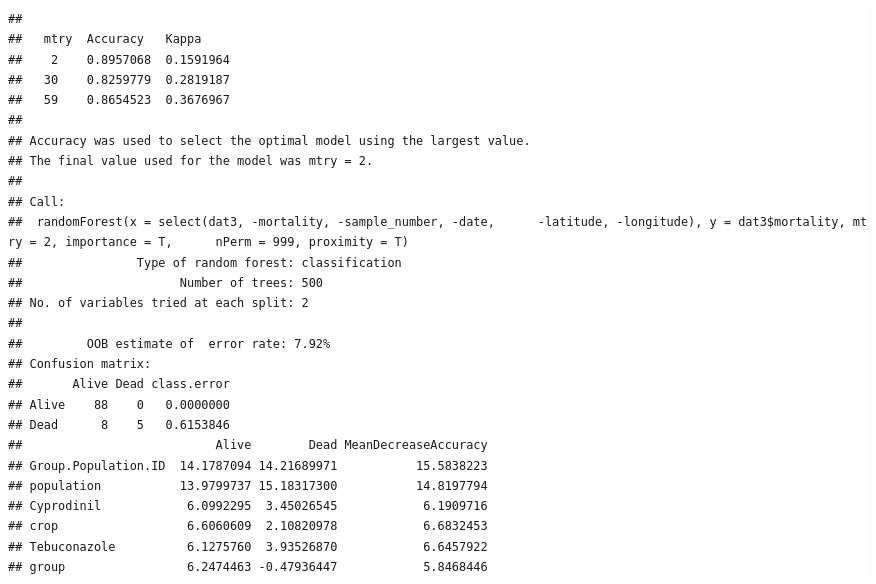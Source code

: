     ## 
    ##   mtry  Accuracy   Kappa    
    ##    2    0.8957068  0.1591964
    ##   30    0.8259779  0.2819187
    ##   59    0.8654523  0.3676967
    ## 
    ## Accuracy was used to select the optimal model using the largest value.
    ## The final value used for the model was mtry = 2.
    ## 
    ## Call:
    ##  randomForest(x = select(dat3, -mortality, -sample_number, -date,      -latitude, -longitude), y = dat3$mortality, mtry = 2, importance = T,      nPerm = 999, proximity = T) 
    ##                Type of random forest: classification
    ##                      Number of trees: 500
    ## No. of variables tried at each split: 2
    ## 
    ##         OOB estimate of  error rate: 7.92%
    ## Confusion matrix:
    ##       Alive Dead class.error
    ## Alive    88    0   0.0000000
    ## Dead      8    5   0.6153846
    ##                           Alive        Dead MeanDecreaseAccuracy
    ## Group.Population.ID  14.1787094 14.21689971           15.5838223
    ## population           13.9799737 15.18317300           14.8197794
    ## Cyprodinil            6.0992295  3.45026545            6.1909716
    ## crop                  6.6060609  2.10820978            6.6832453
    ## Tebuconazole          6.1275760  3.93526870            6.6457922
    ## group                 6.2474463 -0.47936447            5.8468446